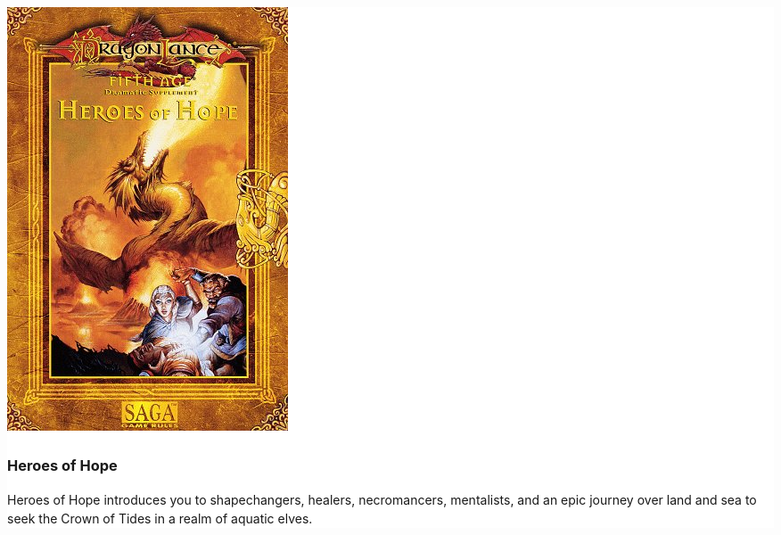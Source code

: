 ![Dragonlance: Heroes of Hope](./images/dragonlance-heroes-of-hope.jpg)

</div>

<div style={{ padding: '10px'}}>

### Heroes of Hope

Heroes of Hope introduces you to shapechangers, healers, necromancers, mentalists, and an epic journey over land and sea to seek the Crown of Tides in a realm of aquatic elves.

</div>

</div>

<div style={{ display: 'flex', alignItems: 'stretch', justifyContent: 'flexStart', borderBottom: '1px solid #ececec' }}>

<div style={{ minWidth: '150px', padding: '10px'}}>
